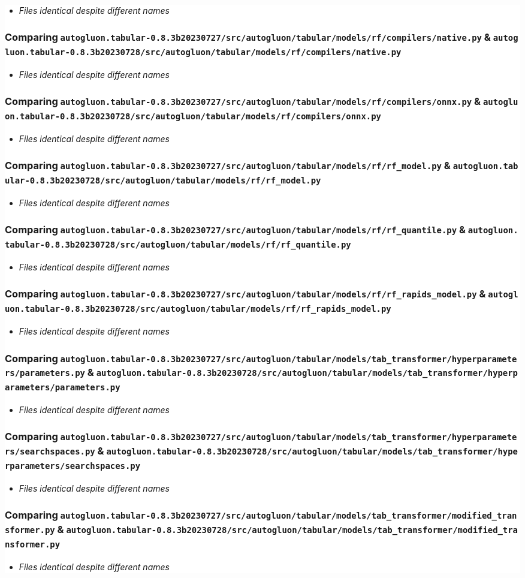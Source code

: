  * *Files identical despite different names*

### Comparing `autogluon.tabular-0.8.3b20230727/src/autogluon/tabular/models/rf/compilers/native.py` & `autogluon.tabular-0.8.3b20230728/src/autogluon/tabular/models/rf/compilers/native.py`

 * *Files identical despite different names*

### Comparing `autogluon.tabular-0.8.3b20230727/src/autogluon/tabular/models/rf/compilers/onnx.py` & `autogluon.tabular-0.8.3b20230728/src/autogluon/tabular/models/rf/compilers/onnx.py`

 * *Files identical despite different names*

### Comparing `autogluon.tabular-0.8.3b20230727/src/autogluon/tabular/models/rf/rf_model.py` & `autogluon.tabular-0.8.3b20230728/src/autogluon/tabular/models/rf/rf_model.py`

 * *Files identical despite different names*

### Comparing `autogluon.tabular-0.8.3b20230727/src/autogluon/tabular/models/rf/rf_quantile.py` & `autogluon.tabular-0.8.3b20230728/src/autogluon/tabular/models/rf/rf_quantile.py`

 * *Files identical despite different names*

### Comparing `autogluon.tabular-0.8.3b20230727/src/autogluon/tabular/models/rf/rf_rapids_model.py` & `autogluon.tabular-0.8.3b20230728/src/autogluon/tabular/models/rf/rf_rapids_model.py`

 * *Files identical despite different names*

### Comparing `autogluon.tabular-0.8.3b20230727/src/autogluon/tabular/models/tab_transformer/hyperparameters/parameters.py` & `autogluon.tabular-0.8.3b20230728/src/autogluon/tabular/models/tab_transformer/hyperparameters/parameters.py`

 * *Files identical despite different names*

### Comparing `autogluon.tabular-0.8.3b20230727/src/autogluon/tabular/models/tab_transformer/hyperparameters/searchspaces.py` & `autogluon.tabular-0.8.3b20230728/src/autogluon/tabular/models/tab_transformer/hyperparameters/searchspaces.py`

 * *Files identical despite different names*

### Comparing `autogluon.tabular-0.8.3b20230727/src/autogluon/tabular/models/tab_transformer/modified_transformer.py` & `autogluon.tabular-0.8.3b20230728/src/autogluon/tabular/models/tab_transformer/modified_transformer.py`

 * *Files identical despite different names*

